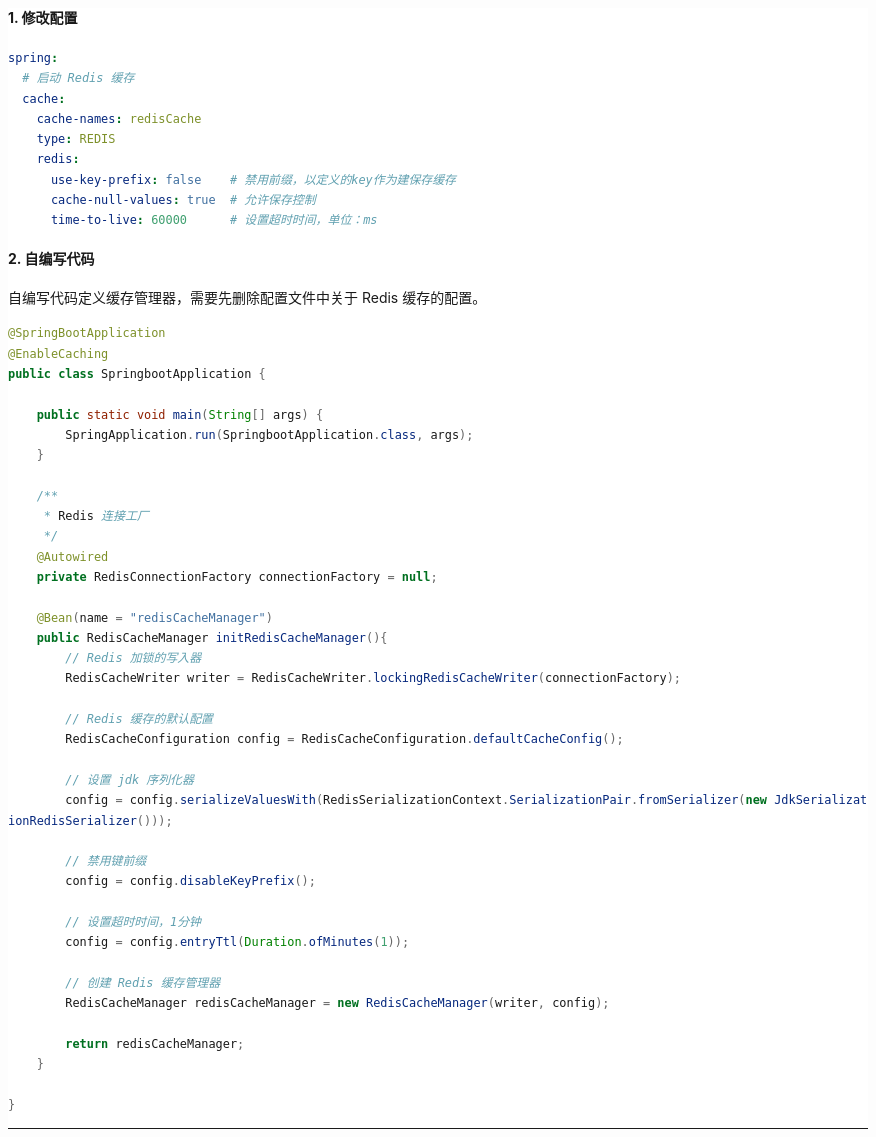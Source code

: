 #### 1. 修改配置

```yaml
spring:
  # 启动 Redis 缓存
  cache:
    cache-names: redisCache
    type: REDIS
    redis:
      use-key-prefix: false    # 禁用前缀，以定义的key作为建保存缓存
      cache-null-values: true  # 允许保存控制
      time-to-live: 60000      # 设置超时时间，单位：ms
```



#### 2. 自编写代码

自编写代码定义缓存管理器，需要先删除配置文件中关于 Redis 缓存的配置。

```java
@SpringBootApplication
@EnableCaching
public class SpringbootApplication {

    public static void main(String[] args) {
        SpringApplication.run(SpringbootApplication.class, args);
    }

    /**
     * Redis 连接工厂
     */
    @Autowired
    private RedisConnectionFactory connectionFactory = null;
    
    @Bean(name = "redisCacheManager")
    public RedisCacheManager initRedisCacheManager(){
        // Redis 加锁的写入器
        RedisCacheWriter writer = RedisCacheWriter.lockingRedisCacheWriter(connectionFactory);

        // Redis 缓存的默认配置
        RedisCacheConfiguration config = RedisCacheConfiguration.defaultCacheConfig();
        
        // 设置 jdk 序列化器
        config = config.serializeValuesWith(RedisSerializationContext.SerializationPair.fromSerializer(new JdkSerializationRedisSerializer()));
        
        // 禁用键前缀
        config = config.disableKeyPrefix();
        
        // 设置超时时间，1分钟
        config = config.entryTtl(Duration.ofMinutes(1));
        
        // 创建 Redis 缓存管理器
        RedisCacheManager redisCacheManager = new RedisCacheManager(writer, config);
        
        return redisCacheManager;
    }

}
```

---